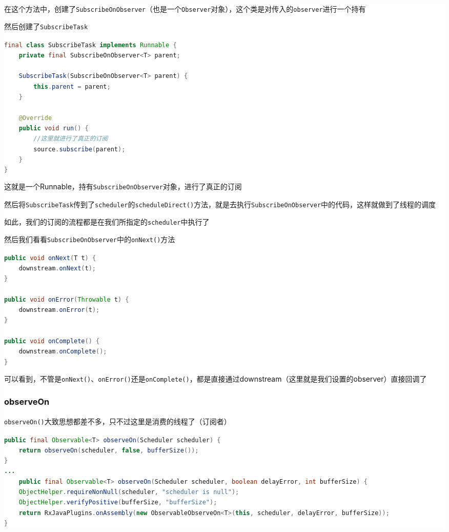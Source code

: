 在这个方法中，创建了`SubscribeOnObserver`（也是一个`Observer`对象），这个类是对传入的`observer`进行一个持有

然后创建了`SubscribeTask`

```java
final class SubscribeTask implements Runnable {
    private final SubscribeOnObserver<T> parent;

    SubscribeTask(SubscribeOnObserver<T> parent) {
        this.parent = parent;
    }

    @Override
    public void run() {
        //这里就进行了真正的订阅
        source.subscribe(parent);
    }
}
```

这就是一个Runnable，持有`SubscribeOnObserver`对象，进行了真正的订阅

然后将`SubscribeTask`传到了`scheduler`的`scheduleDirect()`方法，就是去执行`SubscribeOnObserver`中的代码，这样就做到了线程的调度

如此，我们的订阅的流程都是在我们所指定的`scheduler`中执行了

然后我们看看`SubscribeOnObserver`中的`onNext()`方法

```java
public void onNext(T t) {
    downstream.onNext(t);
}

public void onError(Throwable t) {
    downstream.onError(t);
}

public void onComplete() {
    downstream.onComplete();
}
```

可以看到，不管是`onNext()`、`onError()`还是`onComplete()`，都是直接通过downstream（这里就是我们设置的observer）直接回调了

### observeOn

`observeOn()`大致思想都差不多，只不过这里是消费的线程了（订阅者）

```java
public final Observable<T> observeOn(Scheduler scheduler) {
    return observeOn(scheduler, false, bufferSize());
}
...
    public final Observable<T> observeOn(Scheduler scheduler, boolean delayError, int bufferSize) {
    ObjectHelper.requireNonNull(scheduler, "scheduler is null");
    ObjectHelper.verifyPositive(bufferSize, "bufferSize");
    return RxJavaPlugins.onAssembly(new ObservableObserveOn<T>(this, scheduler, delayError, bufferSize));
}
```
